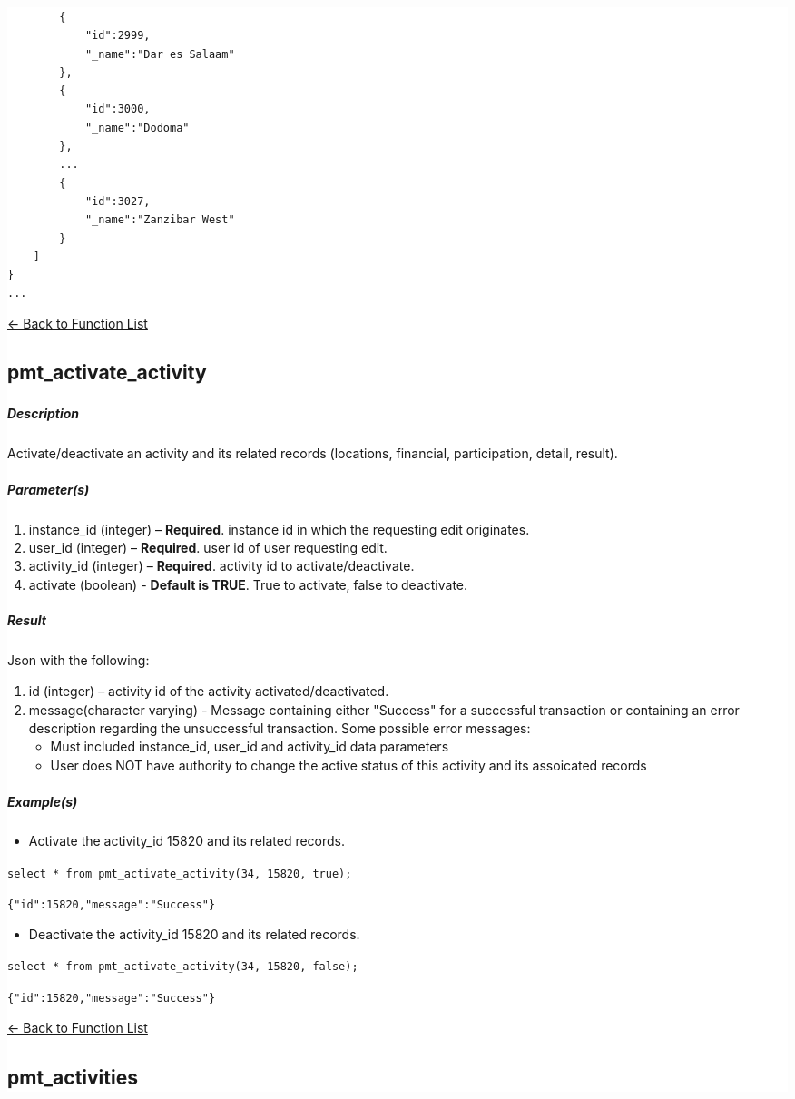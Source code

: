 ```
		{
			"id":2999,
			"_name":"Dar es Salaam"
		},
		{	
			"id":3000,
			"_name":"Dodoma"
		},
		...
		{	
			"id":3027,
			"_name":"Zanzibar West"
		}	
	]
}
...

```

[&larr;  Back to Function List](#function-listing)


## pmt\_activate\_activity

##### Description

Activate/deactivate an activity and its related records (locations, financial, participation, detail, result).

##### Parameter(s)

1.  instance\_id (integer) – **Required**. instance id in which the requesting edit originates.
2.  user\_id (integer) – **Required**. user id of user requesting edit.
3.  activity\_id (integer) – **Required**. activity id to activate/deactivate.
4.  activate (boolean) - **Default is TRUE**. True to activate, false to deactivate.

##### Result

Json with the following:

1.  id (integer) – activity id of the activity activated/deactivated.
2.  message(character varying) - Message containing either "Success" for a successful transaction 
or containing an error description regarding the unsuccessful transaction. Some possible error messages:
	- Must included instance\_id, user\_id and activity\_id data parameters
	- User does NOT have authority to change the active status of this activity and its assoicated records

##### Example(s)

-   Activate the activity\_id 15820 and its related records.

```select * from pmt_activate_activity(34, 15820, true);```

```{"id":15820,"message":"Success"}```

-  Deactivate the activity\_id 15820 and its related records.

```select * from pmt_activate_activity(34, 15820, false);```

```{"id":15820,"message":"Success"}```

[&larr;  Back to Function List](#function-listing)


## pmt\_activities

```